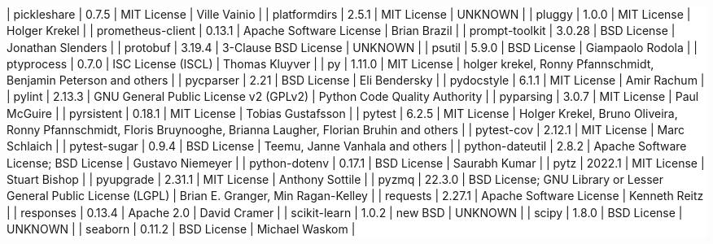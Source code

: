 | pickleshare          | 0.7.5     | MIT License                                                      | Ville Vainio                                                                                                     |
| platformdirs         | 2.5.1     | MIT License                                                      | UNKNOWN                                                                                                          |
| pluggy               | 1.0.0     | MIT License                                                      | Holger Krekel                                                                                                    |
| prometheus-client    | 0.13.1    | Apache Software License                                          | Brian Brazil                                                                                                     |
| prompt-toolkit       | 3.0.28    | BSD License                                                      | Jonathan Slenders                                                                                                |
| protobuf             | 3.19.4    | 3-Clause BSD License                                             | UNKNOWN                                                                                                          |
| psutil               | 5.9.0     | BSD License                                                      | Giampaolo Rodola                                                                                                 |
| ptyprocess           | 0.7.0     | ISC License (ISCL)                                               | Thomas Kluyver                                                                                                   |
| py                   | 1.11.0    | MIT License                                                      | holger krekel, Ronny Pfannschmidt, Benjamin Peterson and others                                                  |
| pycparser            | 2.21      | BSD License                                                      | Eli Bendersky                                                                                                    |
| pydocstyle           | 6.1.1     | MIT License                                                      | Amir Rachum                                                                                                      |
| pylint               | 2.13.3    | GNU General Public License v2 (GPLv2)                            | Python Code Quality Authority                                                                                    |
| pyparsing            | 3.0.7     | MIT License                                                      | Paul McGuire                                                                                                     |
| pyrsistent           | 0.18.1    | MIT License                                                      | Tobias Gustafsson                                                                                                |
| pytest               | 6.2.5     | MIT License                                                      | Holger Krekel, Bruno Oliveira, Ronny Pfannschmidt, Floris Bruynooghe, Brianna Laugher, Florian Bruhin and others |
| pytest-cov           | 2.12.1    | MIT License                                                      | Marc Schlaich                                                                                                    |
| pytest-sugar         | 0.9.4     | BSD License                                                      | Teemu, Janne Vanhala and others                                                                                  |
| python-dateutil      | 2.8.2     | Apache Software License; BSD License                             | Gustavo Niemeyer                                                                                                 |
| python-dotenv        | 0.17.1    | BSD License                                                      | Saurabh Kumar                                                                                                    |
| pytz                 | 2022.1    | MIT License                                                      | Stuart Bishop                                                                                                    |
| pyupgrade            | 2.31.1    | MIT License                                                      | Anthony Sottile                                                                                                  |
| pyzmq                | 22.3.0    | BSD License; GNU Library or Lesser General Public License (LGPL) | Brian E. Granger, Min Ragan-Kelley                                                                               |
| requests             | 2.27.1    | Apache Software License                                          | Kenneth Reitz                                                                                                    |
| responses            | 0.13.4    | Apache 2.0                                                       | David Cramer                                                                                                     |
| scikit-learn         | 1.0.2     | new BSD                                                          | UNKNOWN                                                                                                          |
| scipy                | 1.8.0     | BSD License                                                      | UNKNOWN                                                                                                          |
| seaborn              | 0.11.2    | BSD License                                                      | Michael Waskom                                                                                                   |